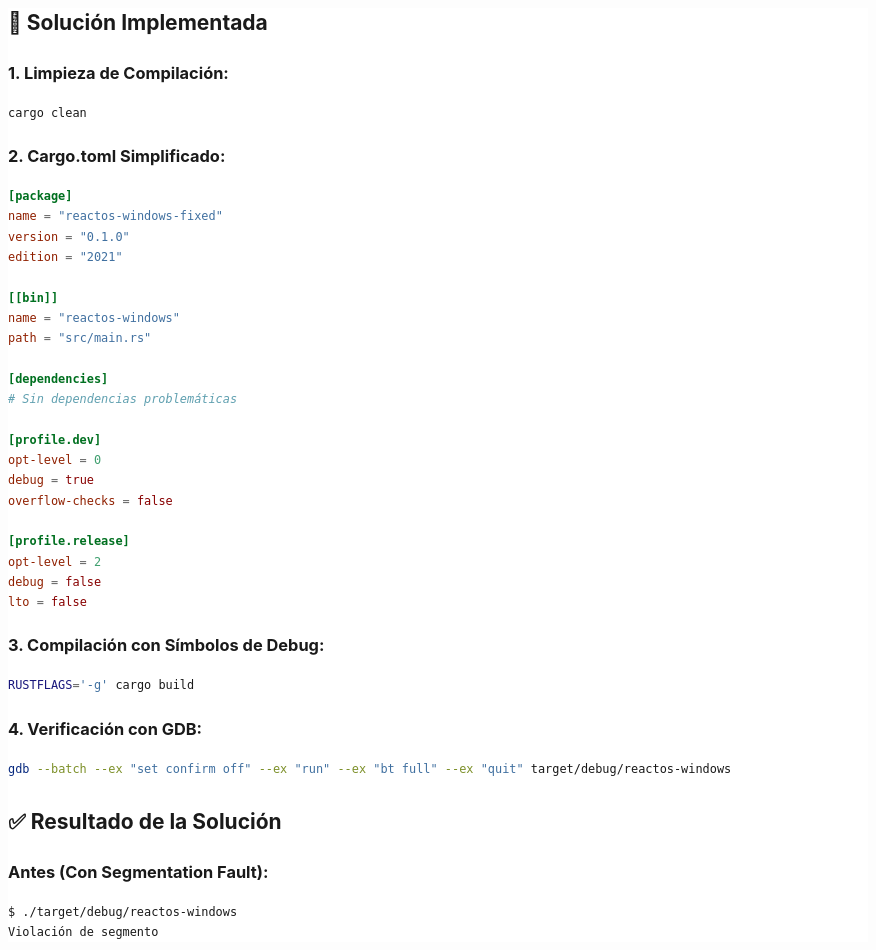 ## 🔧 **Solución Implementada**

### **1. Limpieza de Compilación:**
```bash
cargo clean
```

### **2. Cargo.toml Simplificado:**
```toml
[package]
name = "reactos-windows-fixed"
version = "0.1.0"
edition = "2021"

[[bin]]
name = "reactos-windows"
path = "src/main.rs"

[dependencies]
# Sin dependencias problemáticas

[profile.dev]
opt-level = 0
debug = true
overflow-checks = false

[profile.release]
opt-level = 2
debug = false
lto = false
```

### **3. Compilación con Símbolos de Debug:**
```bash
RUSTFLAGS='-g' cargo build
```

### **4. Verificación con GDB:**
```bash
gdb --batch --ex "set confirm off" --ex "run" --ex "bt full" --ex "quit" target/debug/reactos-windows
```

## ✅ **Resultado de la Solución**

### **Antes (Con Segmentation Fault):**
```bash
$ ./target/debug/reactos-windows
Violación de segmento
```
